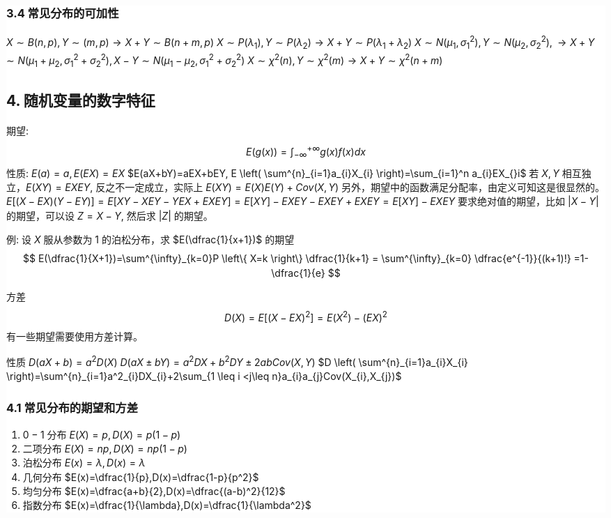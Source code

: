 ### 3.4 常见分布的可加性
$X \sim B(n,p), Y \sim (m,p) \to X+Y \sim B(n+m,p)$
$X \sim P(\lambda_{1}), Y \sim P(\lambda_{2}) \to X+Y \sim P(\lambda_{1}+\lambda_{2})$
$X \sim N(\mu_{1},\sigma_{1}^2), Y \sim N(\mu_{2},\sigma_{2}^2), \to X+Y \sim N(\mu_{1}+\mu_{2},\sigma_{1}^2+\sigma_{2}^2), X-Y \sim N(\mu_{1}-\mu_{2}, \sigma_{1}^2+\sigma_{2}^2)$
$X \sim \chi^2(n),Y \sim \chi^2(m) \to X+Y \sim \chi^2(n+m)$

## 4. 随机变量的数字特征
期望:
$$
E(g(x))=\int^{+\infty}_{-\infty}g(x)f(x)dx
$$
性质:
$E(a)=a,E(EX)=EX$
$E(aX+bY)=aEX+bEY, E \left( \sum^{n}_{i=1}a_{i}X_{i} \right)=\sum_{i=1}^n a_{i}EX_{}i$
若 $X,Y$ 相互独立，$E(XY)=EXEY$, 反之不一定成立，实际上 $E(XY)=E(X)E(Y)+Cov(X,Y)$
另外，期望中的函数满足分配率，由定义可知这是很显然的。
$E\left[ (X-EX)(Y-EY) \right]=E \left[ XY-XEY-YEX+EXEY \right]=E \left[ XY \right]-EXEY-EXEY+EXEY=E \left[ XY \right]-EXEY$
要求绝对值的期望，比如 $|X-Y|$ 的期望，可以设 $Z=X-Y$, 然后求 $|Z|$ 的期望。

例:
设 $X$ 服从参数为 $1$ 的泊松分布，求 $E(\dfrac{1}{x+1})$ 的期望
$$
E(\dfrac{1}{X+1})=\sum^{\infty}_{k=0}P \left\{ X=k \right\} \dfrac{1}{k+1} = \sum^{\infty}_{k=0}  \dfrac{e^{-1}}{(k+1)!} =1-\dfrac{1}{e} 
$$

方差
$$
D(X)=E \left[ (X-EX)^2 \right] =E(X^2)-(EX)^2
$$
有一些期望需要使用方差计算。

性质
$D(aX+b)=a^2D(X)$
$D(aX\pm bY)=a^2 DX+b^2DY\pm 2abCov(X,Y)$
$D \left( \sum^{n}_{i=1}a_{i}X_{i} \right)=\sum^{n}_{i=1}a^2_{i}DX_{i}+2\sum_{1 \leq i <j\leq n}a_{i}a_{j}Cov(X_{i},X_{j})$

### 4.1 常见分布的期望和方差
1. $0-1$ 分布
$E(X)=p,D(X)=p(1-p)$
2. 二项分布
$E(X)=np,D(X)=np(1-p)$
3. 泊松分布
$E(x)=\lambda,D(x)=\lambda$
4. 几何分布
$E(x)=\dfrac{1}{p},D(x)=\dfrac{1-p}{p^2}$
5. 均匀分布
$E(x)=\dfrac{a+b}{2},D(x)=\dfrac{(a-b)^2}{12}$
6. 指数分布
$E(x)=\dfrac{1}{\lambda},D(x)=\dfrac{1}{\lambda^2}$
